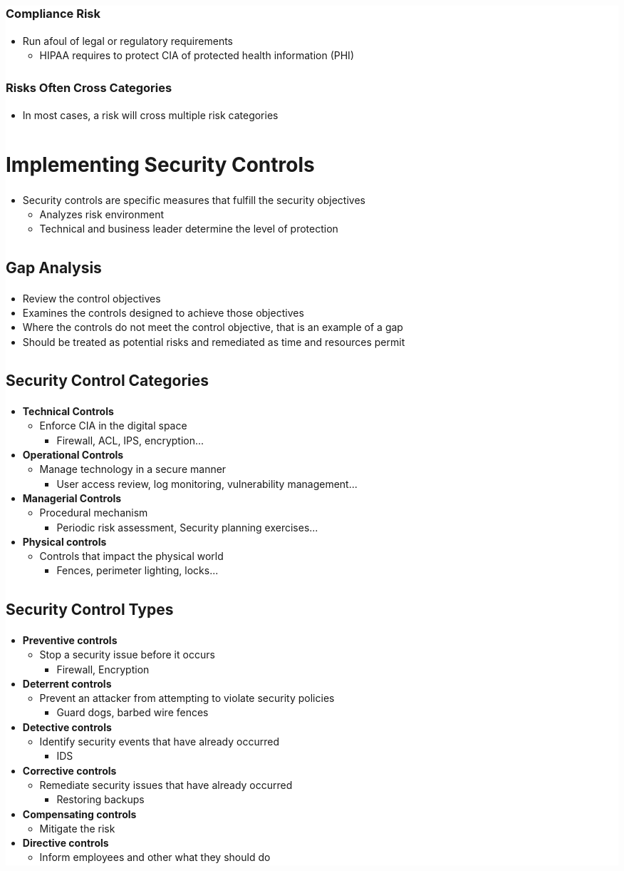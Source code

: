 ### Compliance Risk

- Run afoul of legal or regulatory requirements
	- HIPAA requires to protect CIA of protected health information (PHI)

### Risks Often Cross Categories

- In most cases, a risk will cross multiple risk categories

# Implementing Security Controls

- Security controls are specific measures that fulfill the security objectives
	- Analyzes risk environment
	- Technical and business leader determine the level of protection

## Gap Analysis

- Review the control objectives
- Examines the controls designed to achieve those objectives
- Where the controls do not meet the control objective, that is an example of a gap
- Should be treated as potential risks and remediated as time and resources permit

## Security Control Categories

- **Technical Controls**
	- Enforce CIA in the digital space
		- Firewall, ACL, IPS, encryption...
- **Operational Controls**
	- Manage technology in a secure manner
		- User access review, log monitoring, vulnerability management...
- **Managerial Controls**
	- Procedural mechanism
		- Periodic risk assessment, Security planning exercises...
- **Physical controls**
	- Controls that impact the physical world
		- Fences, perimeter lighting, locks...

## Security Control Types

- **Preventive controls**
	- Stop a security issue before it occurs
		- Firewall, Encryption
- **Deterrent controls**
	- Prevent an attacker from attempting to violate security policies
		- Guard dogs, barbed wire fences
- **Detective controls**
	- Identify security events that have already occurred
		- IDS
- **Corrective controls**
	- Remediate security issues that have already occurred
		- Restoring backups
- **Compensating controls**
	- Mitigate the risk
- **Directive controls**
	- Inform employees and other what they should do

